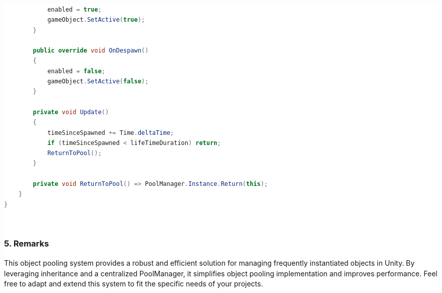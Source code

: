 ```csharp
            enabled = true;
            gameObject.SetActive(true);
        }

        public override void OnDespawn()
        {
            enabled = false;
            gameObject.SetActive(false);
        }

        private void Update()
        {
            timeSinceSpawned += Time.deltaTime;
            if (timeSinceSpawned < lifeTimeDuration) return;
            ReturnToPool();
        }

        private void ReturnToPool() => PoolManager.Instance.Return(this);
    }
}
```

<br> 

### 5. Remarks

This object pooling system provides a robust and efficient solution for managing frequently instantiated objects in Unity.  By leveraging inheritance and a centralized PoolManager, it simplifies object pooling implementation and improves performance.  Feel free to adapt and extend this system to fit the specific needs of your projects.
